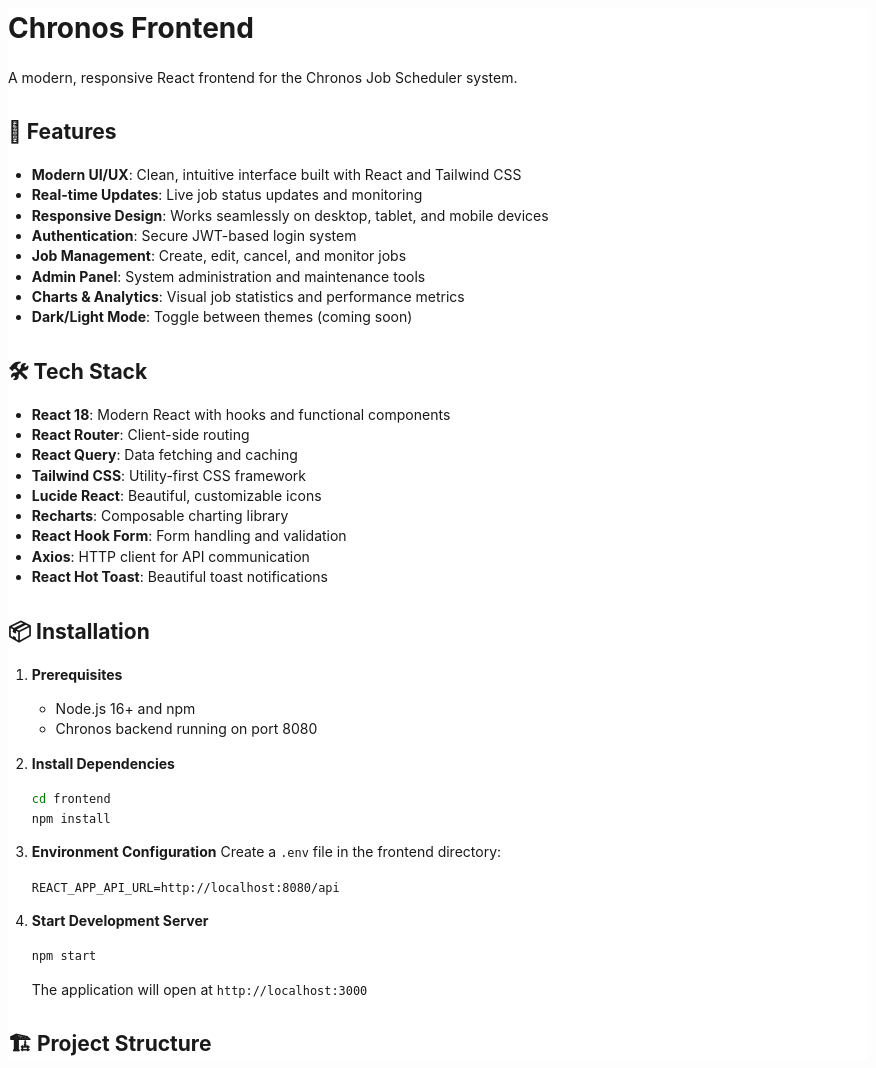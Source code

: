 # Chronos Frontend

A modern, responsive React frontend for the Chronos Job Scheduler system.

## 🚀 Features

- **Modern UI/UX**: Clean, intuitive interface built with React and Tailwind CSS
- **Real-time Updates**: Live job status updates and monitoring
- **Responsive Design**: Works seamlessly on desktop, tablet, and mobile devices
- **Authentication**: Secure JWT-based login system
- **Job Management**: Create, edit, cancel, and monitor jobs
- **Admin Panel**: System administration and maintenance tools
- **Charts & Analytics**: Visual job statistics and performance metrics
- **Dark/Light Mode**: Toggle between themes (coming soon)

## 🛠️ Tech Stack

- **React 18**: Modern React with hooks and functional components
- **React Router**: Client-side routing
- **React Query**: Data fetching and caching
- **Tailwind CSS**: Utility-first CSS framework
- **Lucide React**: Beautiful, customizable icons
- **Recharts**: Composable charting library
- **React Hook Form**: Form handling and validation
- **Axios**: HTTP client for API communication
- **React Hot Toast**: Beautiful toast notifications

## 📦 Installation

1. **Prerequisites**
   - Node.js 16+ and npm
   - Chronos backend running on port 8080

2. **Install Dependencies**
   ```bash
   cd frontend
   npm install
   ```

3. **Environment Configuration**
   Create a `.env` file in the frontend directory:
   ```env
   REACT_APP_API_URL=http://localhost:8080/api
   ```

4. **Start Development Server**
   ```bash
   npm start
   ```

   The application will open at `http://localhost:3000`

## 🏗️ Project Structure
